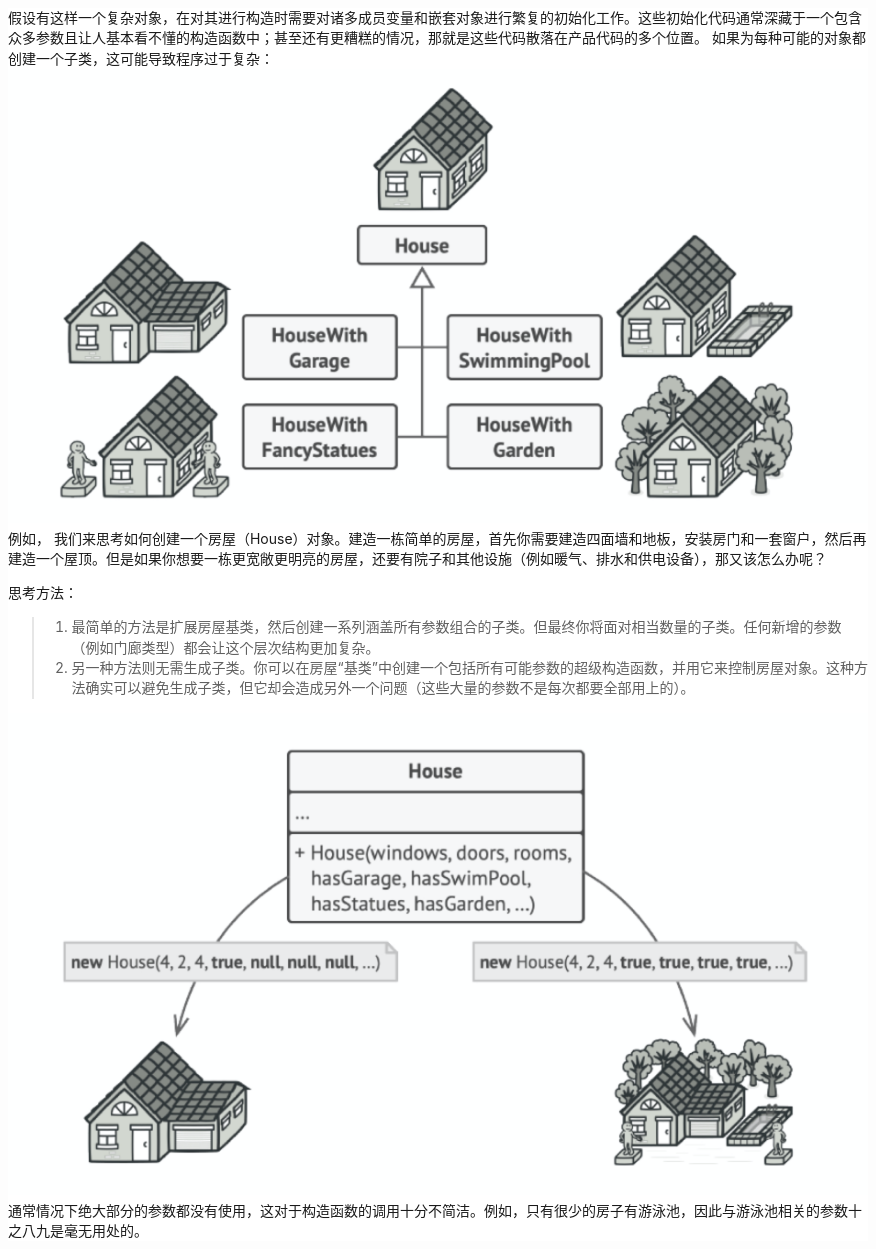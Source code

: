 假设有这样一个复杂对象，在对其进行构造时需要对诸多成员变量和嵌套对象进行繁复的初始化工作。这些初始化代码通常深藏于一个包含众多参数且让人基本看不懂的构造函数中；甚至还有更糟糕的情况，那就是这些代码散落在产品代码的多个位置。
如果为每种可能的对象都创建一个子类，这可能导致程序过于复杂：
![problem](./images/builder_problem.png)
例如， 我们来思考如何创建一个房屋（House）对象。建造一栋简单的房屋，首先你需要建造四面墙和地板，安装房门和一套窗户，然后再建造一个屋顶。但是如果你想要一栋更宽敞更明亮的房屋，还要有院子和其他设施（例如暖气、排水和供电设备），那又该怎么办呢？

思考方法：

> 1. 最简单的方法是扩展房屋基类，然后创建一系列涵盖所有参数组合的子类。但最终你将面对相当数量的子类。任何新增的参数（例如门廊类型）都会让这个层次结构更加复杂。
> 2. 另一种方法则无需生成子类。你可以在房屋“基类”中创建一个包括所有可能参数的超级构造函数，并用它来控制房屋对象。这种方法确实可以避免生成子类，但它却会造成另外一个问题（这些大量的参数不是每次都要全部用上的）。

![solution1](./images/builder_solution.png)
通常情况下绝大部分的参数都没有使用，这对于构造函数的调用十分不简洁。例如，只有很少的房子有游泳池，因此与游泳池相关的参数十之八九是毫无用处的。
